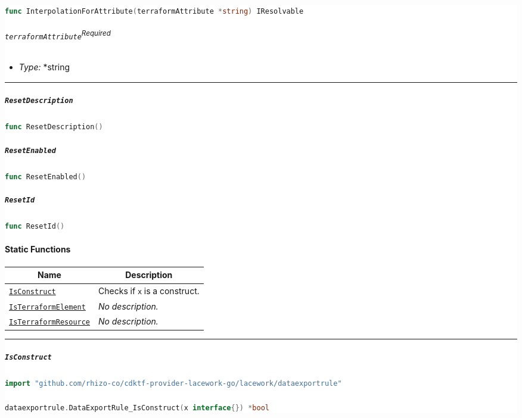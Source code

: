 ```go
func InterpolationForAttribute(terraformAttribute *string) IResolvable
```

###### `terraformAttribute`<sup>Required</sup> <a name="terraformAttribute" id="rhizo-co-terraform-provider-lacework.dataExportRule.DataExportRule.interpolationForAttribute.parameter.terraformAttribute"></a>

- *Type:* *string

---

##### `ResetDescription` <a name="ResetDescription" id="rhizo-co-terraform-provider-lacework.dataExportRule.DataExportRule.resetDescription"></a>

```go
func ResetDescription()
```

##### `ResetEnabled` <a name="ResetEnabled" id="rhizo-co-terraform-provider-lacework.dataExportRule.DataExportRule.resetEnabled"></a>

```go
func ResetEnabled()
```

##### `ResetId` <a name="ResetId" id="rhizo-co-terraform-provider-lacework.dataExportRule.DataExportRule.resetId"></a>

```go
func ResetId()
```

#### Static Functions <a name="Static Functions" id="Static Functions"></a>

| **Name** | **Description** |
| --- | --- |
| <code><a href="#rhizo-co-terraform-provider-lacework.dataExportRule.DataExportRule.isConstruct">IsConstruct</a></code> | Checks if `x` is a construct. |
| <code><a href="#rhizo-co-terraform-provider-lacework.dataExportRule.DataExportRule.isTerraformElement">IsTerraformElement</a></code> | *No description.* |
| <code><a href="#rhizo-co-terraform-provider-lacework.dataExportRule.DataExportRule.isTerraformResource">IsTerraformResource</a></code> | *No description.* |

---

##### `IsConstruct` <a name="IsConstruct" id="rhizo-co-terraform-provider-lacework.dataExportRule.DataExportRule.isConstruct"></a>

```go
import "github.com/rhizo-co/cdktf-provider-lacework-go/lacework/dataexportrule"

dataexportrule.DataExportRule_IsConstruct(x interface{}) *bool
```
